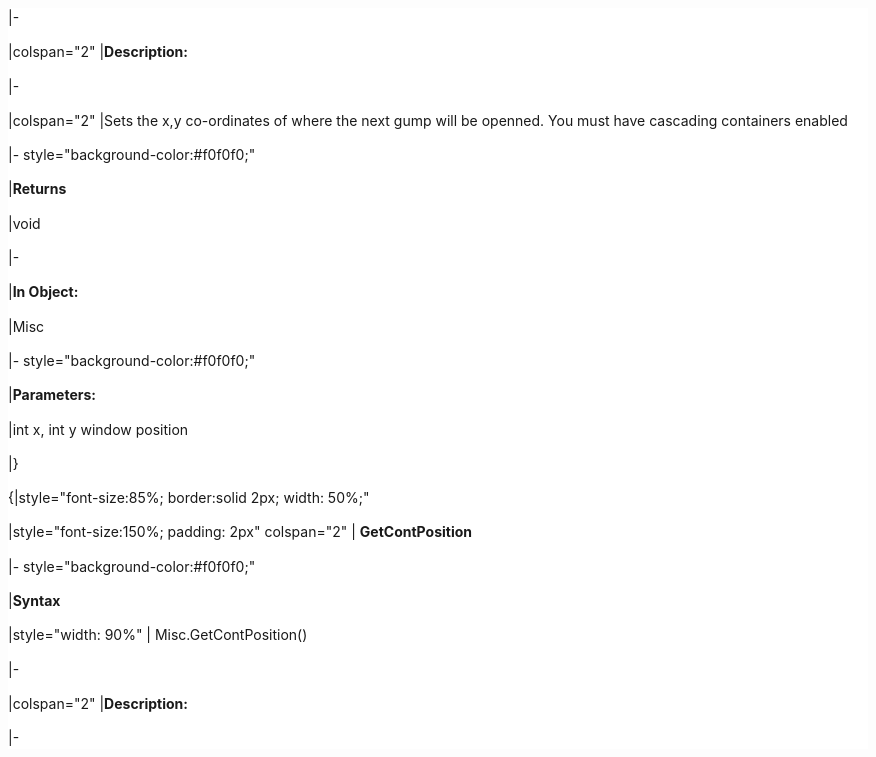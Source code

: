 |-

|colspan="2" |**Description:**

|-

|colspan="2" |Sets the x,y co-ordinates of where the next gump will be openned. You must have cascading containers enabled 

|- style="background-color:#f0f0f0;"

|**Returns**

|void

|-

|**In Object:**

|Misc

|- style="background-color:#f0f0f0;"

|**Parameters:**

|int x, int y window position



|}



{|style="font-size:85%; border:solid 2px; width: 50%;"

|style="font-size:150%;  padding: 2px" colspan="2" | **GetContPosition**

|- style="background-color:#f0f0f0;"

|**Syntax**

|style="width: 90%" | Misc.GetContPosition()

|-

|colspan="2" |**Description:**

|-

